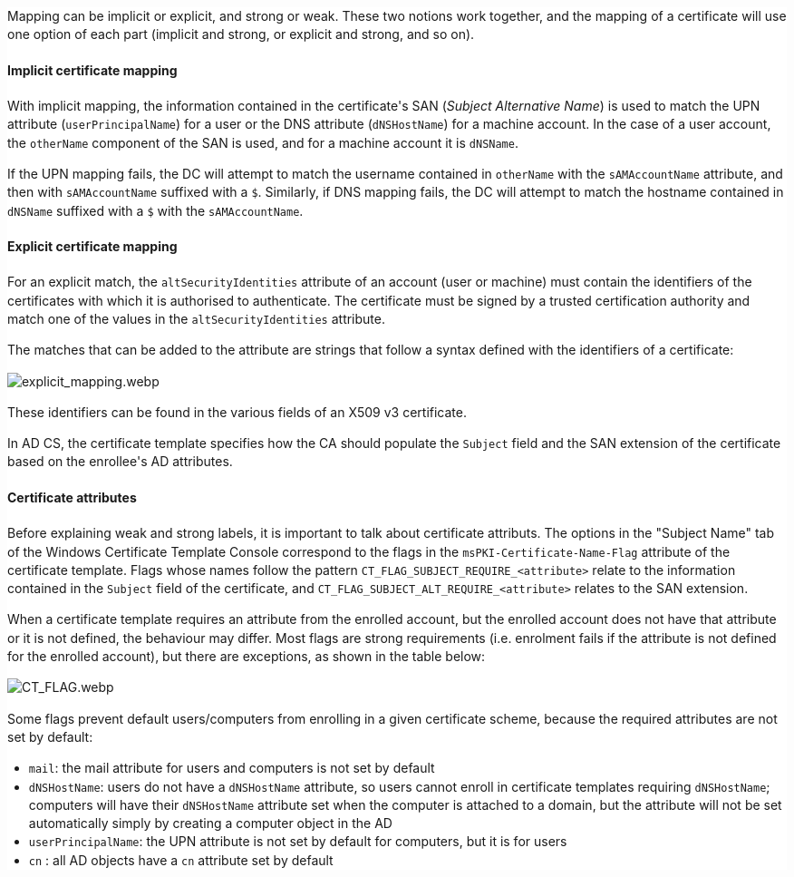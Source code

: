 Mapping can be implicit or explicit, and strong or weak. These two notions work together, and the mapping of a certificate will use one option of each part (implicit and strong, or explicit and strong, and so on).

#### Implicit certificate mapping

With implicit mapping, the information contained in the certificate's SAN (_Subject Alternative Name_) is used to match the UPN attribute (`userPrincipalName`) for a user or the DNS attribute (`dNSHostName`) for a machine account. In the case of a user account, the `otherName` component of the SAN is used, and for a machine account it is `dNSName`.

If the UPN mapping fails, the DC will attempt to match the username contained in `otherName` with the `sAMAccountName` attribute, and then with `sAMAccountName` suffixed with a `$`. Similarly, if DNS mapping fails, the DC will attempt to match the hostname contained in `dNSName` suffixed with a `$` with the `sAMAccountName`.

#### Explicit certificate mapping

For an explicit match, the `altSecurityIdentities` attribute of an account (user or machine) must contain the identifiers of the certificates with which it is authorised to authenticate. The certificate must be signed by a trusted certification authority and match one of the values in the `altSecurityIdentities` attribute.

The matches that can be added to the attribute are strings that follow a syntax defined with the identifiers of a certificate: 

![explicit_mapping.webp](assets/explicit_mapping.webp)

These identifiers can be found in the various fields of an X509 v3 certificate.

In AD CS, the certificate template specifies how the CA should populate the `Subject` field and the SAN extension of the certificate based on the enrollee's AD attributes.

#### Certificate attributes

Before explaining weak and strong labels, it is important to talk about certificate attributs. The options in the "Subject Name" tab of the Windows Certificate Template Console correspond to the flags in the `msPKI-Certificate-Name-Flag` attribute of the certificate template. Flags whose names follow the pattern `CT_FLAG_SUBJECT_REQUIRE_<attribute>` relate to the information contained in the `Subject` field of the certificate, and `CT_FLAG_SUBJECT_ALT_REQUIRE_<attribute>` relates to the SAN extension.

When a certificate template requires an attribute from the enrolled account, but the enrolled account does not have that attribute or it is not defined, the behaviour may differ. Most flags are strong requirements (i.e. enrolment fails if the attribute is not defined for the enrolled account), but there are exceptions, as shown in the table below: 

![CT_FLAG.webp](assets/CT_FLAG.webp)

Some flags prevent default users/computers from enrolling in a given certificate scheme, because the required attributes are not set by default:

* `mail`: the mail attribute for users and computers is not set by default
* `dNSHostName`: users do not have a `dNSHostName` attribute, so users cannot enroll in certificate templates requiring `dNSHostName`; computers will have their `dNSHostName` attribute set when the computer is attached to a domain, but the attribute will not be set automatically simply by creating a computer object in the AD
* `userPrincipalName`: the UPN attribute is not set by default for computers, but it is for users
* `cn` : all AD objects have a `cn` attribute set by default
